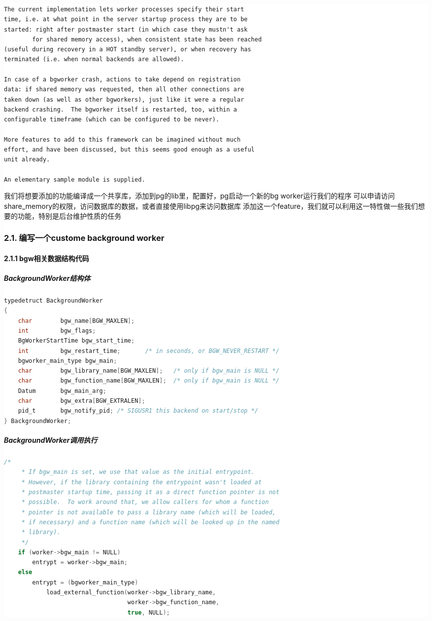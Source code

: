 ```
The current implementation lets worker processes specify their start
time, i.e. at what point in the server startup process they are to be
started: right after postmaster start (in which case they mustn't ask
        for shared memory access), when consistent state has been reached
(useful during recovery in a HOT standby server), or when recovery has
terminated (i.e. when normal backends are allowed).

In case of a bgworker crash, actions to take depend on registration
data: if shared memory was requested, then all other connections are
taken down (as well as other bgworkers), just like it were a regular
backend crashing.  The bgworker itself is restarted, too, within a
configurable timeframe (which can be configured to be never).

More features to add to this framework can be imagined without much
effort, and have been discussed, but this seems good enough as a useful
unit already.

An elementary sample module is supplied.
```

我们将想要添加的功能编译成一个共享库，添加到pg的lib里，配置好，pg启动一个新的bg worker运行我们的程序
可以申请访问share_memory的权限，访问数据库的数据，或者直接使用libpg来访问数据库
添加这一个feature，我们就可以利用这一特性做一些我们想要的功能，特别是后台维护性质的任务

### 2.1. 编写一个custome background worker

#### 2.1.1 bgw相关数据结构代码

##### BackgroundWorker结构体

``` c
typedetruct BackgroundWorker
{
    char        bgw_name[BGW_MAXLEN];
    int         bgw_flags;
    BgWorkerStartTime bgw_start_time;
    int         bgw_restart_time;       /* in seconds, or BGW_NEVER_RESTART */
    bgworker_main_type bgw_main;
    char        bgw_library_name[BGW_MAXLEN];   /* only if bgw_main is NULL */
    char        bgw_function_name[BGW_MAXLEN];  /* only if bgw_main is NULL */
    Datum       bgw_main_arg;
    char        bgw_extra[BGW_EXTRALEN];
    pid_t       bgw_notify_pid; /* SIGUSR1 this backend on start/stop */
} BackgroundWorker;
```

##### BackgroundWorker调用执行

``` c
/*
     * If bgw_main is set, we use that value as the initial entrypoint.
     * However, if the library containing the entrypoint wasn't loaded at
     * postmaster startup time, passing it as a direct function pointer is not
     * possible.  To work around that, we allow callers for whom a function
     * pointer is not available to pass a library name (which will be loaded,
     * if necessary) and a function name (which will be looked up in the named
     * library).
     */
    if (worker->bgw_main != NULL)
        entrypt = worker->bgw_main;
    else
        entrypt = (bgworker_main_type)
            load_external_function(worker->bgw_library_name,
                                   worker->bgw_function_name,
                                   true, NULL);
```

[bwp]: https://wiki.postgresql.org/wiki/What&amp;#39;s_new_in_PostgreSQL_9.3#Custom_Background_Workers